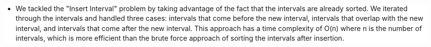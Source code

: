 * We tackled the "Insert Interval" problem by taking advantage of the fact that the intervals are already sorted. We iterated through the intervals and handled three cases: intervals that come before the new interval, intervals that overlap with the new interval, and intervals that come after the new interval. This approach has a time complexity of O(n) where n is the number of intervals, which is more efficient than the brute force approach of sorting the intervals after insertion. 